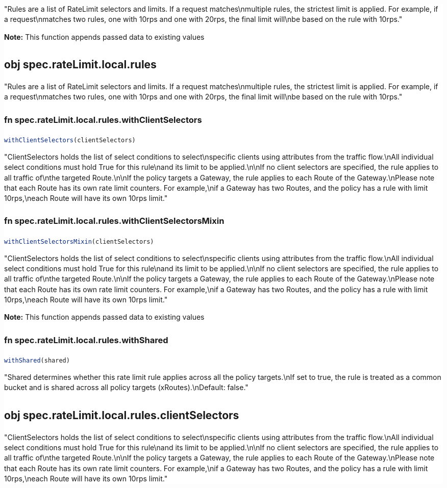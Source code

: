 "Rules are a list of RateLimit selectors and limits. If a request matches\nmultiple rules, the strictest limit is applied. For example, if a request\nmatches two rules, one with 10rps and one with 20rps, the final limit will\nbe based on the rule with 10rps."

**Note:** This function appends passed data to existing values

## obj spec.rateLimit.local.rules

"Rules are a list of RateLimit selectors and limits. If a request matches\nmultiple rules, the strictest limit is applied. For example, if a request\nmatches two rules, one with 10rps and one with 20rps, the final limit will\nbe based on the rule with 10rps."

### fn spec.rateLimit.local.rules.withClientSelectors

```ts
withClientSelectors(clientSelectors)
```

"ClientSelectors holds the list of select conditions to select\nspecific clients using attributes from the traffic flow.\nAll individual select conditions must hold True for this rule\nand its limit to be applied.\n\nIf no client selectors are specified, the rule applies to all traffic of\nthe targeted Route.\n\nIf the policy targets a Gateway, the rule applies to each Route of the Gateway.\nPlease note that each Route has its own rate limit counters. For example,\nif a Gateway has two Routes, and the policy has a rule with limit 10rps,\neach Route will have its own 10rps limit."

### fn spec.rateLimit.local.rules.withClientSelectorsMixin

```ts
withClientSelectorsMixin(clientSelectors)
```

"ClientSelectors holds the list of select conditions to select\nspecific clients using attributes from the traffic flow.\nAll individual select conditions must hold True for this rule\nand its limit to be applied.\n\nIf no client selectors are specified, the rule applies to all traffic of\nthe targeted Route.\n\nIf the policy targets a Gateway, the rule applies to each Route of the Gateway.\nPlease note that each Route has its own rate limit counters. For example,\nif a Gateway has two Routes, and the policy has a rule with limit 10rps,\neach Route will have its own 10rps limit."

**Note:** This function appends passed data to existing values

### fn spec.rateLimit.local.rules.withShared

```ts
withShared(shared)
```

"Shared determines whether this rate limit rule applies across all the policy targets.\nIf set to true, the rule is treated as a common bucket and is shared across all policy targets (xRoutes).\nDefault: false."

## obj spec.rateLimit.local.rules.clientSelectors

"ClientSelectors holds the list of select conditions to select\nspecific clients using attributes from the traffic flow.\nAll individual select conditions must hold True for this rule\nand its limit to be applied.\n\nIf no client selectors are specified, the rule applies to all traffic of\nthe targeted Route.\n\nIf the policy targets a Gateway, the rule applies to each Route of the Gateway.\nPlease note that each Route has its own rate limit counters. For example,\nif a Gateway has two Routes, and the policy has a rule with limit 10rps,\neach Route will have its own 10rps limit."
